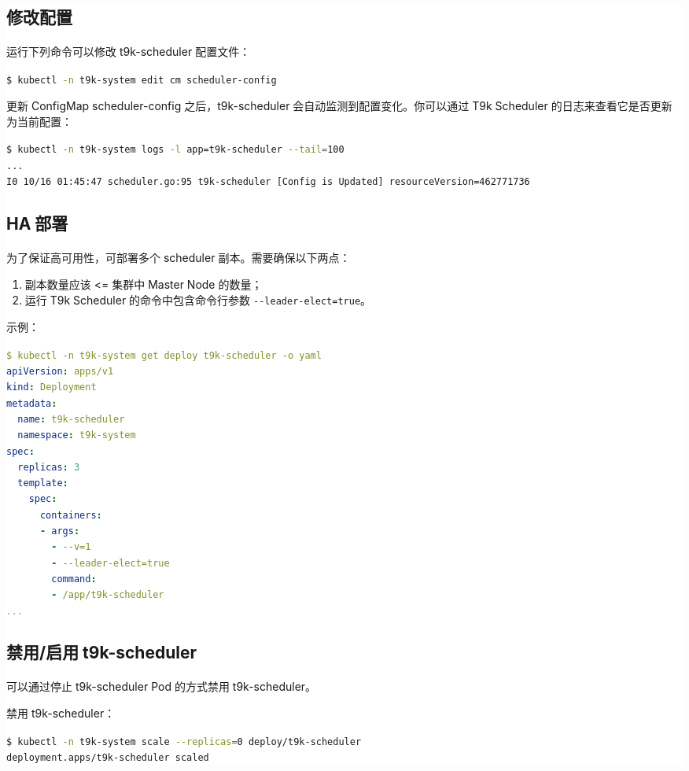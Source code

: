 ## 修改配置

运行下列命令可以修改 t9k-scheduler 配置文件：

```bash
$ kubectl -n t9k-system edit cm scheduler-config
```

更新 ConfigMap scheduler-config 之后，t9k-scheduler 会自动监测到配置变化。你可以通过 T9k Scheduler 的日志来查看它是否更新为当前配置：

```bash
$ kubectl -n t9k-system logs -l app=t9k-scheduler --tail=100
...
I0 10/16 01:45:47 scheduler.go:95 t9k-scheduler [Config is Updated] resourceVersion=462771736
```

## HA 部署

为了保证高可用性，可部署多个 scheduler 副本。需要确保以下两点：

1. 副本数量应该 <= 集群中 Master Node 的数量；
1. 运行 T9k Scheduler 的命令中包含命令行参数 `--leader-elect=true`。

示例：

```yaml
$ kubectl -n t9k-system get deploy t9k-scheduler -o yaml
apiVersion: apps/v1
kind: Deployment
metadata:
  name: t9k-scheduler
  namespace: t9k-system
spec:
  replicas: 3
  template:
    spec:
      containers:
      - args:
        - --v=1
        - --leader-elect=true
        command:
        - /app/t9k-scheduler
...
```

## 禁用/启用 t9k-scheduler

可以通过停止 t9k-scheduler Pod 的方式禁用 t9k-scheduler。

禁用 t9k-scheduler：

```bash
$ kubectl -n t9k-system scale --replicas=0 deploy/t9k-scheduler
deployment.apps/t9k-scheduler scaled
```
